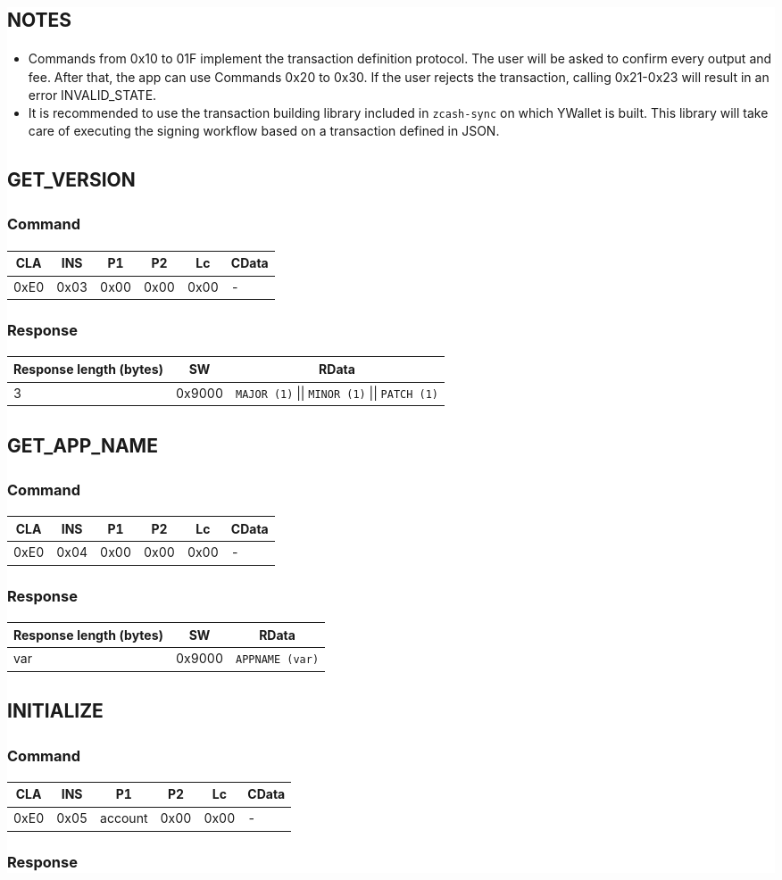 ## NOTES

- Commands from 0x10 to 01F implement the transaction definition protocol.
The user will be asked to confirm every output and fee. After that,
the app can use Commands 0x20 to 0x30. If the user rejects the transaction,
calling 0x21-0x23 will result in an error INVALID_STATE.
- It is recommended to use the transaction building library included in `zcash-sync`
on which YWallet is built. This library will take care of executing the
signing workflow based on a transaction defined in JSON.

## GET_VERSION

### Command

| CLA | INS | P1 | P2 | Lc | CData |
| --- | --- | --- | --- | --- | --- |
| 0xE0 | 0x03 | 0x00 | 0x00 | 0x00 | - |

### Response

| Response length (bytes) | SW | RData |
| --- | --- | --- |
| 3 | 0x9000 | `MAJOR (1)` \|\| `MINOR (1)` \|\| `PATCH (1)` |

## GET_APP_NAME

### Command

| CLA | INS | P1 | P2 | Lc | CData |
| --- | --- | --- | --- | --- | --- |
| 0xE0 | 0x04 | 0x00 | 0x00 | 0x00 | - |

### Response

| Response length (bytes) | SW | RData |
| --- | --- | --- |
| var | 0x9000 | `APPNAME (var)` |

## INITIALIZE

### Command

| CLA | INS | P1 | P2 | Lc | CData |
| --- | --- | --- | --- | --- | --- |
| 0xE0 | 0x05 | account | 0x00 | 0x00 | - |

### Response
